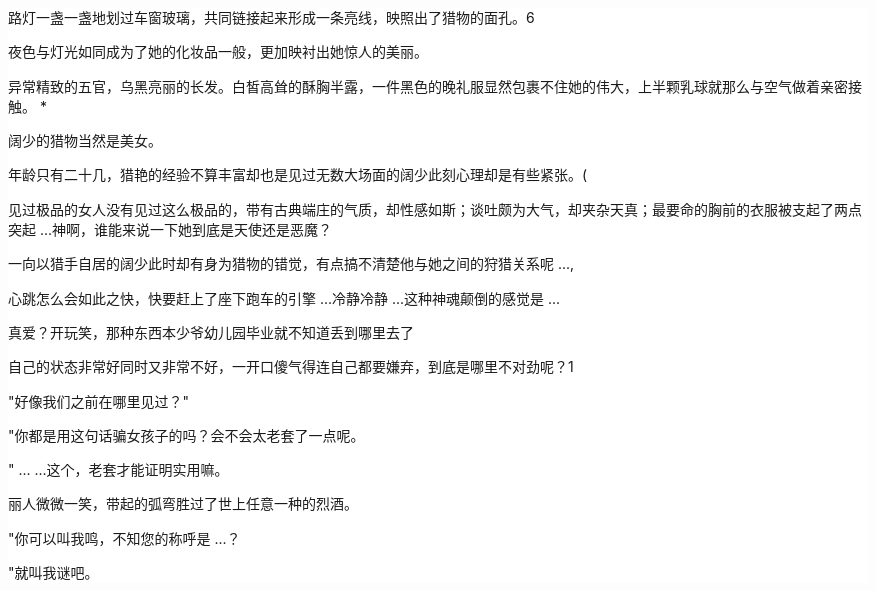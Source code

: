 

路灯一盏一盏地划过车窗玻璃，共同链接起来形成一条亮线，映照出了猎物的面孔。6



夜色与灯光如同成为了她的化妆品一般，更加映衬出她惊人的美丽。



异常精致的五官，乌黑亮丽的长发。白皙高耸的酥胸半露，一件黑色的晚礼服显然包裹不住她的伟大，上半颗乳球就那么与空气做着亲密接触。 *



阔少的猎物当然是美女。



年龄只有二十几，猎艳的经验不算丰富却也是见过无数大场面的阔少此刻心理却是有些紧张。(





见过极品的女人没有见过这么极品的，带有古典端庄的气质，却性感如斯；谈吐颇为大气，却夹杂天真；最要命的胸前的衣服被支起了两点突起 ...神啊，谁能来说一下她到底是天使还是恶魔？





一向以猎手自居的阔少此时却有身为猎物的错觉，有点搞不清楚他与她之间的狩猎关系呢 ...,





心跳怎么会如此之快，快要赶上了座下跑车的引擎 ...冷静冷静 ...这种神魂颠倒的感觉是 ...



真爱？开玩笑，那种东西本少爷幼儿园毕业就不知道丢到哪里去了



自己的状态非常好同时又非常不好，一开口傻气得连自己都要嫌弃，到底是哪里不对劲呢？1





"好像我们之前在哪里见过？"



"你都是用这句话骗女孩子的吗？会不会太老套了一点呢。





" ... ...这个，老套才能证明实用嘛。



丽人微微一笑，带起的弧弯胜过了世上任意一种的烈酒。



"你可以叫我鸣，不知您的称呼是 ...？





"就叫我谜吧。




